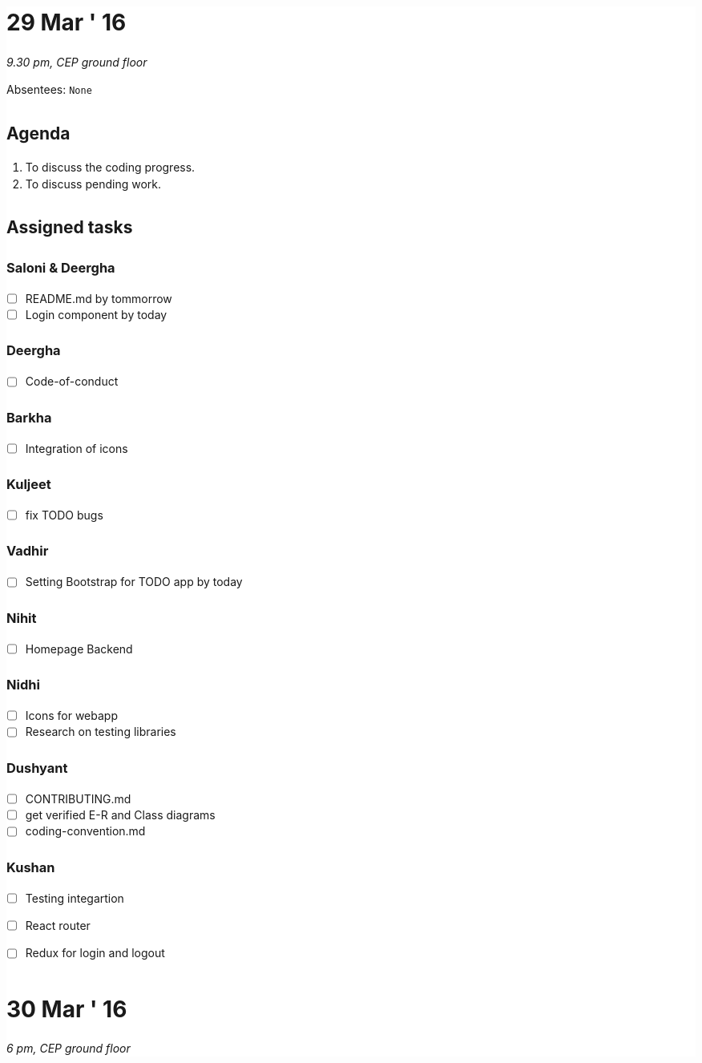 
29 Mar ' 16
============
*9.30 pm, CEP ground floor*

Absentees: `None`

## Agenda
1.  To discuss the coding progress.
2.  To discuss pending work.

## Assigned tasks

### Saloni & Deergha
- [ ] README.md by tommorrow
- [ ] Login component by today

### Deergha
- [ ] Code-of-conduct

### Barkha
- [ ] Integration of icons

### Kuljeet
- [ ] fix TODO bugs

### Vadhir
- [ ] Setting Bootstrap for TODO app by today

### Nihit
- [ ] Homepage Backend

### Nidhi
- [ ] Icons for webapp
- [ ] Research on testing libraries

### Dushyant
- [ ] CONTRIBUTING.md
- [ ] get verified E-R and Class diagrams
- [ ] coding-convention.md

### Kushan
- [ ] Testing integartion
- [ ] React router
- [ ] Redux for login and logout



30 Mar ' 16
============
*6 pm, CEP ground floor*
